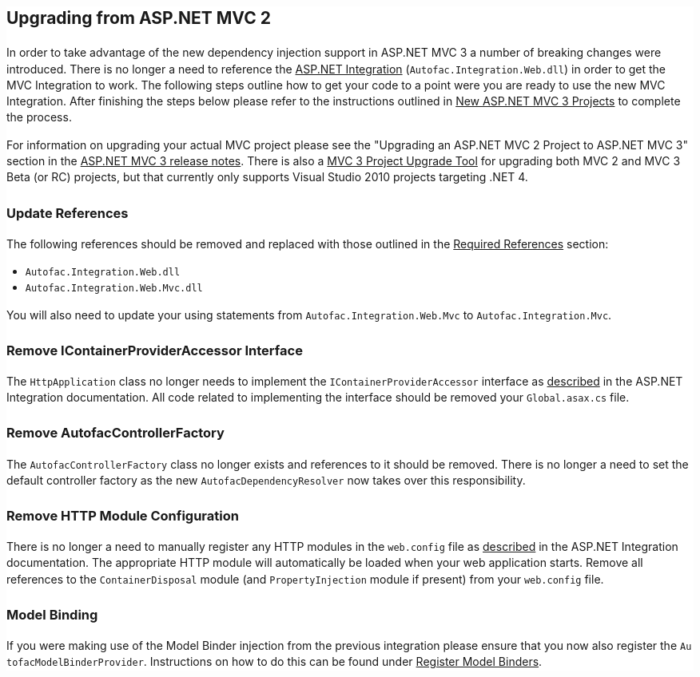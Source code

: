 ## Upgrading from ASP.NET MVC 2 ##

In order to take advantage of the new dependency injection support in ASP.NET MVC 3 a number of breaking changes were introduced. There is no longer a need to reference the [ASP.NET Integration](AspNetIntegration.md) (`Autofac.Integration.Web.dll`) in order to get the MVC Integration to work. The following steps outline how to get your code to a point were you are ready to use the new MVC Integration. After finishing the steps below please refer to the instructions outlined in [New ASP.NET MVC 3 Projects](MvcIntegration3#New_ASP.NET_MVC_3_Projects.md) to complete the process.

For information on upgrading your actual MVC project please see the "Upgrading an ASP.NET MVC 2 Project to ASP.NET MVC 3" section in the [ASP.NET MVC 3 release notes](http://www.asp.net/learn/whitepapers/mvc3-release-notes#upgrading). There is also a [MVC 3 Project Upgrade Tool](http://blogs.msdn.com/b/marcinon/archive/2011/01/13/mvc-3-project-upgrade-tool.aspx) for upgrading both MVC 2 and MVC 3 Beta (or RC) projects, but that currently only supports Visual Studio 2010 projects targeting .NET 4.

### Update References ###

The following references should be removed and replaced with those outlined in the [Required References](MvcIntegration3#Required_References.md) section:

  * `Autofac.Integration.Web.dll`
  * `Autofac.Integration.Web.Mvc.dll`

You will also need to update your using statements from `Autofac.Integration.Web.Mvc` to `Autofac.Integration.Mvc`.

### Remove IContainerProviderAccessor Interface ###

The `HttpApplication` class no longer needs to implement the `IContainerProviderAccessor` interface as [described](AspNetIntegration#Implement_IContainerProviderAccessor_in_Global.asax.md) in the ASP.NET Integration documentation. All code related to implementing the interface should be removed your `Global.asax.cs` file.

### Remove AutofacControllerFactory ###

The `AutofacControllerFactory` class no longer exists and references to it should be removed. There is no longer a need to set the default controller factory as the new `AutofacDependencyResolver` now takes over this responsibility.

### Remove HTTP Module Configuration ###

There is no longer a need to manually register any HTTP modules in the `web.config` file as [described](AspNetIntegration#Add_Modules_to_Web.config.md) in the ASP.NET Integration documentation. The appropriate HTTP module will automatically be loaded when your web application starts. Remove all references to the `ContainerDisposal` module (and `PropertyInjection` module if present) from your `web.config` file.

### Model Binding ###

If you were making use of the Model Binder injection from the previous integration please ensure that you now also register the `AutofacModelBinderProvider`. Instructions on how to do this can be found under [Register Model Binders](MvcIntegration3#Register_Model_Binders.md).
